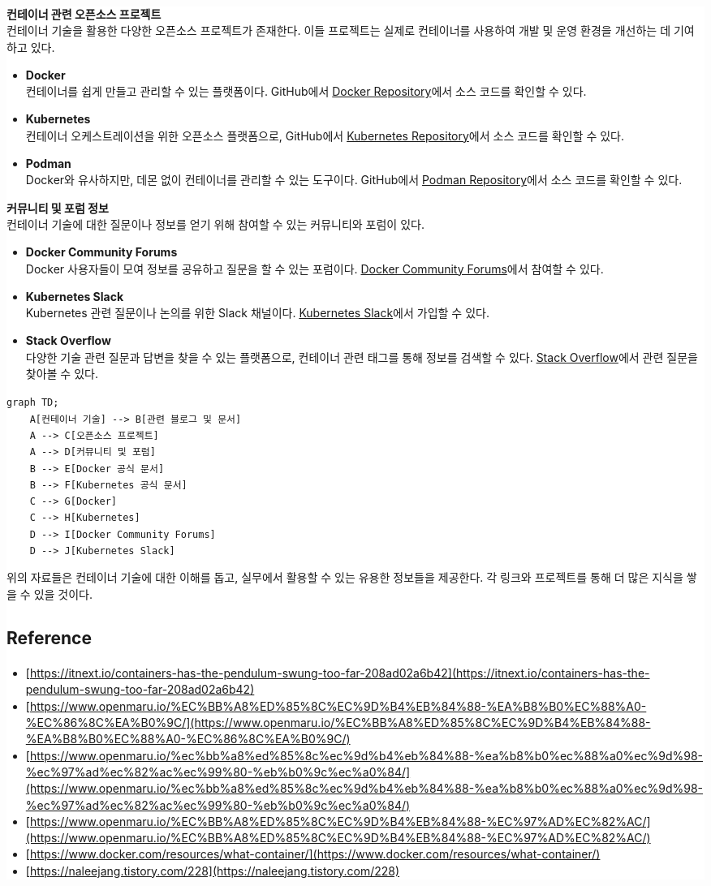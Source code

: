**컨테이너 관련 오픈소스 프로젝트**  
컨테이너 기술을 활용한 다양한 오픈소스 프로젝트가 존재한다. 이들 프로젝트는 실제로 컨테이너를 사용하여 개발 및 운영 환경을 개선하는 데 기여하고 있다.

- **Docker**  
  컨테이너를 쉽게 만들고 관리할 수 있는 플랫폼이다. GitHub에서 [Docker Repository](https://github.com/docker/docker)에서 소스 코드를 확인할 수 있다.

- **Kubernetes**  
  컨테이너 오케스트레이션을 위한 오픈소스 플랫폼으로, GitHub에서 [Kubernetes Repository](https://github.com/kubernetes/kubernetes)에서 소스 코드를 확인할 수 있다.

- **Podman**  
  Docker와 유사하지만, 데몬 없이 컨테이너를 관리할 수 있는 도구이다. GitHub에서 [Podman Repository](https://github.com/containers/podman)에서 소스 코드를 확인할 수 있다.

**커뮤니티 및 포럼 정보**  
컨테이너 기술에 대한 질문이나 정보를 얻기 위해 참여할 수 있는 커뮤니티와 포럼이 있다.

- **Docker Community Forums**  
  Docker 사용자들이 모여 정보를 공유하고 질문을 할 수 있는 포럼이다. [Docker Community Forums](https://forums.docker.com/)에서 참여할 수 있다.

- **Kubernetes Slack**  
  Kubernetes 관련 질문이나 논의를 위한 Slack 채널이다. [Kubernetes Slack](http://slack.k8s.io/)에서 가입할 수 있다.

- **Stack Overflow**  
  다양한 기술 관련 질문과 답변을 찾을 수 있는 플랫폼으로, 컨테이너 관련 태그를 통해 정보를 검색할 수 있다. [Stack Overflow](https://stackoverflow.com/questions/tagged/docker)에서 관련 질문을 찾아볼 수 있다.

```mermaid
graph TD;
    A[컨테이너 기술] --> B[관련 블로그 및 문서]
    A --> C[오픈소스 프로젝트]
    A --> D[커뮤니티 및 포럼]
    B --> E[Docker 공식 문서]
    B --> F[Kubernetes 공식 문서]
    C --> G[Docker]
    C --> H[Kubernetes]
    D --> I[Docker Community Forums]
    D --> J[Kubernetes Slack]
```

위의 자료들은 컨테이너 기술에 대한 이해를 돕고, 실무에서 활용할 수 있는 유용한 정보들을 제공한다. 각 링크와 프로젝트를 통해 더 많은 지식을 쌓을 수 있을 것이다.



## Reference


* [https://itnext.io/containers-has-the-pendulum-swung-too-far-208ad02a6b42](https://itnext.io/containers-has-the-pendulum-swung-too-far-208ad02a6b42)
* [https://www.openmaru.io/%EC%BB%A8%ED%85%8C%EC%9D%B4%EB%84%88-%EA%B8%B0%EC%88%A0-%EC%86%8C%EA%B0%9C/](https://www.openmaru.io/%EC%BB%A8%ED%85%8C%EC%9D%B4%EB%84%88-%EA%B8%B0%EC%88%A0-%EC%86%8C%EA%B0%9C/)
* [https://www.openmaru.io/%ec%bb%a8%ed%85%8c%ec%9d%b4%eb%84%88-%ea%b8%b0%ec%88%a0%ec%9d%98-%ec%97%ad%ec%82%ac%ec%99%80-%eb%b0%9c%ec%a0%84/](https://www.openmaru.io/%ec%bb%a8%ed%85%8c%ec%9d%b4%eb%84%88-%ea%b8%b0%ec%88%a0%ec%9d%98-%ec%97%ad%ec%82%ac%ec%99%80-%eb%b0%9c%ec%a0%84/)
* [https://www.openmaru.io/%EC%BB%A8%ED%85%8C%EC%9D%B4%EB%84%88-%EC%97%AD%EC%82%AC/](https://www.openmaru.io/%EC%BB%A8%ED%85%8C%EC%9D%B4%EB%84%88-%EC%97%AD%EC%82%AC/)
* [https://www.docker.com/resources/what-container/](https://www.docker.com/resources/what-container/)
* [https://naleejang.tistory.com/228](https://naleejang.tistory.com/228)


